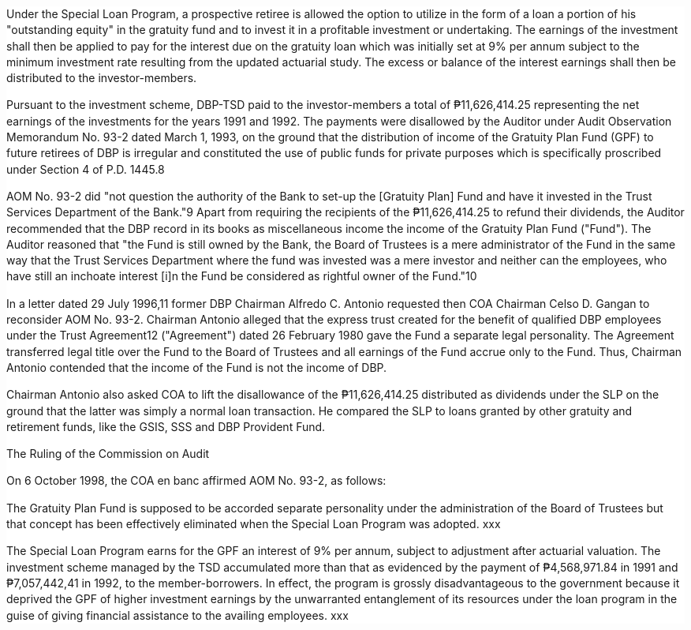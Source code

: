  

Under the Special Loan Program, a prospective retiree is allowed the option to utilize in the form of a loan a portion of his "outstanding equity" in the gratuity fund and to invest it in a profitable investment or undertaking. The earnings of the investment shall then be applied to pay for the interest due on the gratuity loan which was initially set at 9% per annum subject to the minimum investment rate resulting from the updated actuarial study. The excess or balance of the interest earnings shall then be distributed to the investor-members.

  

Pursuant to the investment scheme, DBP-TSD paid to the investor-members a total of ₱11,626,414.25 representing the net earnings of the investments for the years 1991 and 1992. The payments were disallowed by the Auditor under Audit Observation Memorandum No. 93-2 dated March 1, 1993, on the ground that the distribution of income of the Gratuity Plan Fund (GPF) to future retirees of DBP is irregular and constituted the use of public funds for private purposes which is specifically proscribed under Section 4 of P.D. 1445.8

  

AOM No. 93-2 did "not question the authority of the Bank to set-up the [Gratuity Plan] Fund and have it invested in the Trust Services Department of the Bank."9 Apart from requiring the recipients of the ₱11,626,414.25 to refund their dividends, the Auditor recommended that the DBP record in its books as miscellaneous income the income of the Gratuity Plan Fund ("Fund"). The Auditor reasoned that "the Fund is still owned by the Bank, the Board of Trustees is a mere administrator of the Fund in the same way that the Trust Services Department where the fund was invested was a mere investor and neither can the employees, who have still an inchoate interest [i]n the Fund be considered as rightful owner of the Fund."10

  

In a letter dated 29 July 1996,11 former DBP Chairman Alfredo C. Antonio requested then COA Chairman Celso D. Gangan to reconsider AOM No. 93-2. Chairman Antonio alleged that the express trust created for the benefit of qualified DBP employees under the Trust Agreement12 ("Agreement") dated 26 February 1980 gave the Fund a separate legal personality. The Agreement transferred legal title over the Fund to the Board of Trustees and all earnings of the Fund accrue only to the Fund. Thus, Chairman Antonio contended that the income of the Fund is not the income of DBP.

  

Chairman Antonio also asked COA to lift the disallowance of the ₱11,626,414.25 distributed as dividends under the SLP on the ground that the latter was simply a normal loan transaction. He compared the SLP to loans granted by other gratuity and retirement funds, like the GSIS, SSS and DBP Provident Fund.

  

The Ruling of the Commission on Audit

  

On 6 October 1998, the COA en banc affirmed AOM No. 93-2, as follows:

  

The Gratuity Plan Fund is supposed to be accorded separate personality under the administration of the Board of Trustees but that concept has been effectively eliminated when the Special Loan Program was adopted. xxx

  

The Special Loan Program earns for the GPF an interest of 9% per annum, subject to adjustment after actuarial valuation. The investment scheme managed by the TSD accumulated more than that as evidenced by the payment of ₱4,568,971.84 in 1991 and ₱7,057,442,41 in 1992, to the member-borrowers. In effect, the program is grossly disadvantageous to the government because it deprived the GPF of higher investment earnings by the unwarranted entanglement of its resources under the loan program in the guise of giving financial assistance to the availing employees. xxx
